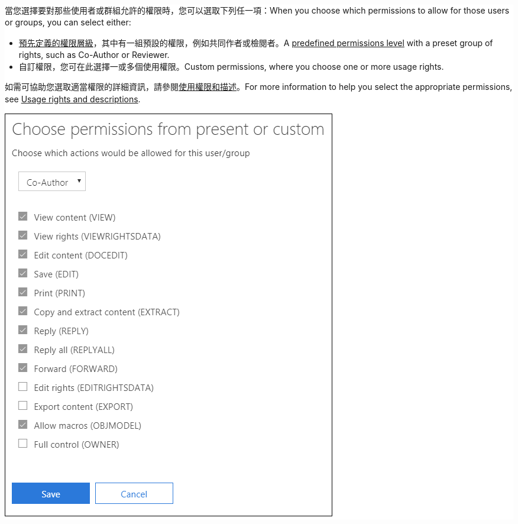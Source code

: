 <span data-ttu-id="1e8a4-239">當您選擇要對那些使用者或群組允許的權限時，您可以選取下列任一項：</span><span class="sxs-lookup"><span data-stu-id="1e8a4-239">When you choose which permissions to allow for those users or groups, you can select either:</span></span>

- <span data-ttu-id="1e8a4-240">[預先定義的權限層級](https://docs.microsoft.com/azure/information-protection/configure-usage-rights#rights-included-in-permissions-levels)，其中有一組預設的權限，例如共同作者或檢閱者。</span><span class="sxs-lookup"><span data-stu-id="1e8a4-240">A [predefined permissions level](https://docs.microsoft.com/azure/information-protection/configure-usage-rights#rights-included-in-permissions-levels) with a preset group of rights, such as Co-Author or Reviewer.</span></span>
- <span data-ttu-id="1e8a4-241">自訂權限，您可在此選擇一或多個使用權限。</span><span class="sxs-lookup"><span data-stu-id="1e8a4-241">Custom permissions, where you choose one or more usage rights.</span></span>

<span data-ttu-id="1e8a4-242">如需可協助您選取適當權限的詳細資訊，請參閱[使用權限和描述](https://docs.microsoft.com/azure/information-protection/configure-usage-rights#usage-rights-and-descriptions)。</span><span class="sxs-lookup"><span data-stu-id="1e8a4-242">For more information to help you select the appropriate permissions, see [Usage rights and descriptions](https://docs.microsoft.com/azure/information-protection/configure-usage-rights#usage-rights-and-descriptions).</span></span>  

![選擇預設或自訂權限的選項](../media/Sensitivity-Choose-permissions-settings.png)
